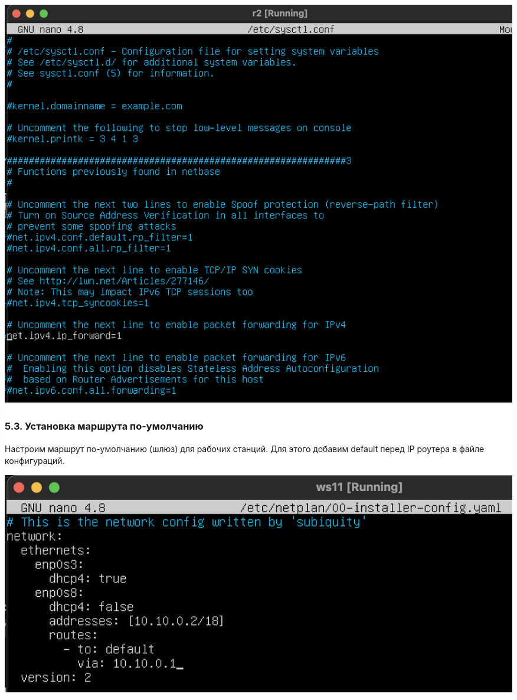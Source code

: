 ![5.2.3](screens/5.2.3.png)

### 5.3. Установка маршрута по-умолчанию
Настроим маршрут по-умолчанию (шлюз) для рабочих станций. Для этого добавим default перед IP роутера в файле конфигураций.

![5.3.0](screens/5.3.0.png)